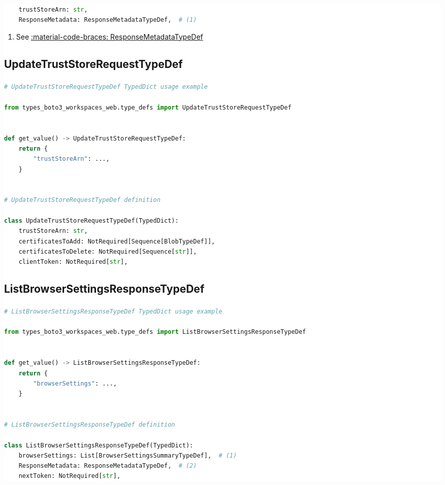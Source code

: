 ```python
    trustStoreArn: str,
    ResponseMetadata: ResponseMetadataTypeDef,  # (1)
```

1. See [:material-code-braces: ResponseMetadataTypeDef](./type_defs.md#responsemetadatatypedef)

## UpdateTrustStoreRequestTypeDef

```python
# UpdateTrustStoreRequestTypeDef TypedDict usage example

from types_boto3_workspaces_web.type_defs import UpdateTrustStoreRequestTypeDef


def get_value() -> UpdateTrustStoreRequestTypeDef:
    return {
        "trustStoreArn": ...,
    }


# UpdateTrustStoreRequestTypeDef definition

class UpdateTrustStoreRequestTypeDef(TypedDict):
    trustStoreArn: str,
    certificatesToAdd: NotRequired[Sequence[BlobTypeDef]],
    certificatesToDelete: NotRequired[Sequence[str]],
    clientToken: NotRequired[str],
```


## ListBrowserSettingsResponseTypeDef

```python
# ListBrowserSettingsResponseTypeDef TypedDict usage example

from types_boto3_workspaces_web.type_defs import ListBrowserSettingsResponseTypeDef


def get_value() -> ListBrowserSettingsResponseTypeDef:
    return {
        "browserSettings": ...,
    }


# ListBrowserSettingsResponseTypeDef definition

class ListBrowserSettingsResponseTypeDef(TypedDict):
    browserSettings: List[BrowserSettingsSummaryTypeDef],  # (1)
    ResponseMetadata: ResponseMetadataTypeDef,  # (2)
    nextToken: NotRequired[str],
```

